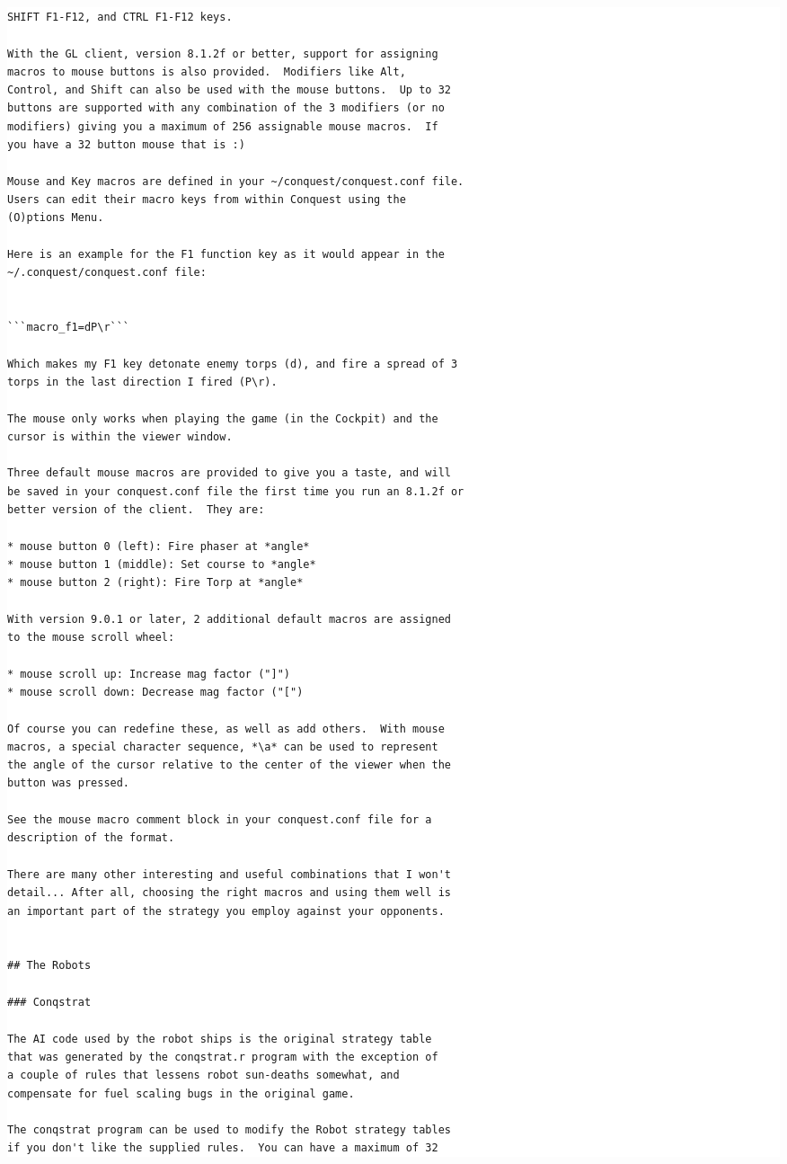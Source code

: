 ```
SHIFT F1-F12, and CTRL F1-F12 keys.

With the GL client, version 8.1.2f or better, support for assigning
macros to mouse buttons is also provided.  Modifiers like Alt,
Control, and Shift can also be used with the mouse buttons.  Up to 32
buttons are supported with any combination of the 3 modifiers (or no
modifiers) giving you a maximum of 256 assignable mouse macros.  If
you have a 32 button mouse that is :)

Mouse and Key macros are defined in your ~/conquest/conquest.conf file.
Users can edit their macro keys from within Conquest using the
(O)ptions Menu.

Here is an example for the F1 function key as it would appear in the
~/.conquest/conquest.conf file:


```macro_f1=dP\r```

Which makes my F1 key detonate enemy torps (d), and fire a spread of 3
torps in the last direction I fired (P\r).

The mouse only works when playing the game (in the Cockpit) and the
cursor is within the viewer window.

Three default mouse macros are provided to give you a taste, and will
be saved in your conquest.conf file the first time you run an 8.1.2f or
better version of the client.  They are:

* mouse button 0 (left): Fire phaser at *angle*
* mouse button 1 (middle): Set course to *angle*
* mouse button 2 (right): Fire Torp at *angle*

With version 9.0.1 or later, 2 additional default macros are assigned
to the mouse scroll wheel:

* mouse scroll up: Increase mag factor ("]")
* mouse scroll down: Decrease mag factor ("[")

Of course you can redefine these, as well as add others.  With mouse
macros, a special character sequence, *\a* can be used to represent
the angle of the cursor relative to the center of the viewer when the
button was pressed.

See the mouse macro comment block in your conquest.conf file for a
description of the format.

There are many other interesting and useful combinations that I won't
detail... After all, choosing the right macros and using them well is
an important part of the strategy you employ against your opponents.


## The Robots

### Conqstrat

The AI code used by the robot ships is the original strategy table
that was generated by the conqstrat.r program with the exception of
a couple of rules that lessens robot sun-deaths somewhat, and
compensate for fuel scaling bugs in the original game.

The conqstrat program can be used to modify the Robot strategy tables
if you don't like the supplied rules.  You can have a maximum of 32
```